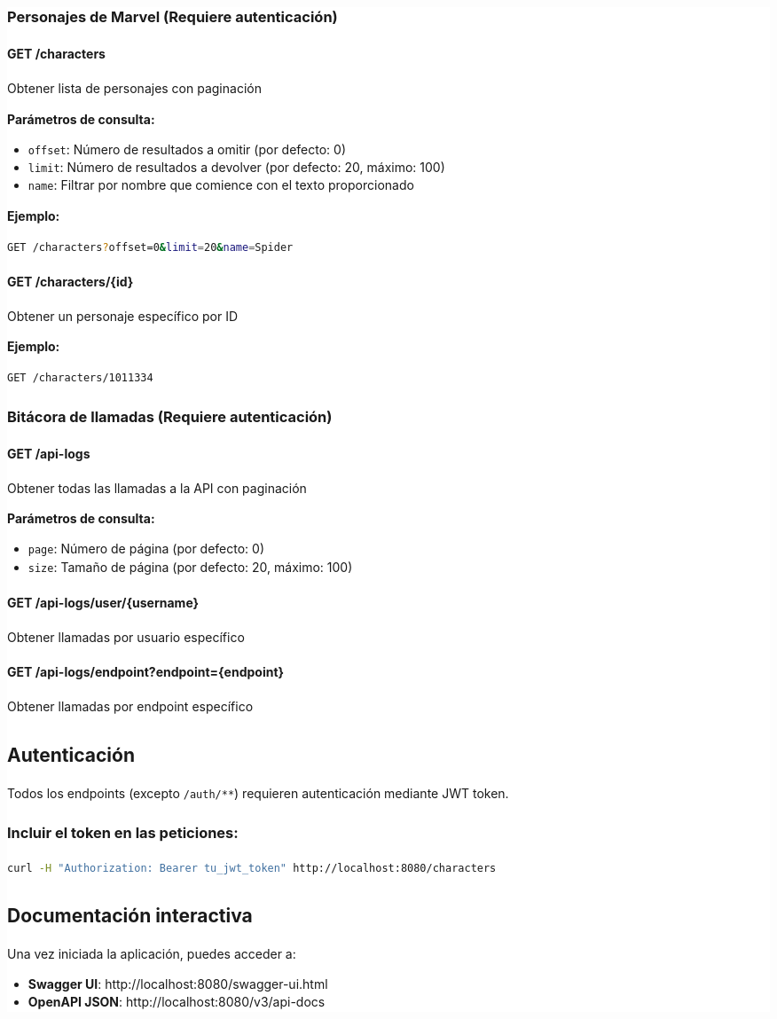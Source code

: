 ### Personajes de Marvel (Requiere autenticación)

#### GET /characters
Obtener lista de personajes con paginación

**Parámetros de consulta:**
- `offset`: Número de resultados a omitir (por defecto: 0)
- `limit`: Número de resultados a devolver (por defecto: 20, máximo: 100)
- `name`: Filtrar por nombre que comience con el texto proporcionado

**Ejemplo:**
```bash
GET /characters?offset=0&limit=20&name=Spider
```

#### GET /characters/{id}
Obtener un personaje específico por ID

**Ejemplo:**
```bash
GET /characters/1011334
```

### Bitácora de llamadas (Requiere autenticación)

#### GET /api-logs
Obtener todas las llamadas a la API con paginación

**Parámetros de consulta:**
- `page`: Número de página (por defecto: 0)
- `size`: Tamaño de página (por defecto: 20, máximo: 100)

#### GET /api-logs/user/{username}
Obtener llamadas por usuario específico

#### GET /api-logs/endpoint?endpoint={endpoint}
Obtener llamadas por endpoint específico

## Autenticación

Todos los endpoints (excepto `/auth/**`) requieren autenticación mediante JWT token.

### Incluir el token en las peticiones:

```bash
curl -H "Authorization: Bearer tu_jwt_token" http://localhost:8080/characters
```

## Documentación interactiva

Una vez iniciada la aplicación, puedes acceder a:

- **Swagger UI**: http://localhost:8080/swagger-ui.html
- **OpenAPI JSON**: http://localhost:8080/v3/api-docs
